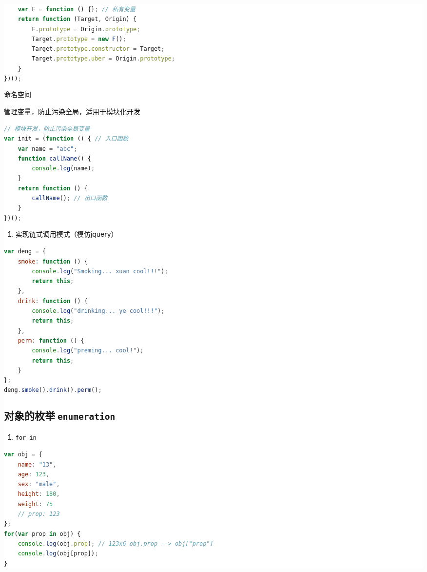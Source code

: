 ```js
    var F = function () {}; // 私有变量
    return function (Target, Origin) {
        F.prototype = Origin.prototype;
        Target.prototype = new F();
        Target.prototype.constructor = Target;
        Target.prototype.uber = Origin.prototype;
    }
})();
```

命名空间

管理变量，防止污染全局，适用于模块化开发
```js
// 模块开发，防止污染全局变量
var init = (function () { // 入口函数
    var name = "abc";
    function callName() {
        console.log(name);
    }
    return function () {
        callName(); // 出口函数
    }
})();
```

1. 实现链式调用模式（模仿jquery）
```js
var deng = {
    smoke: function () {
        console.log("Smoking... xuan cool!!!");
        return this;
    },
    drink: function () {
        console.log("drinking... ye cool!!!");
        return this;
    },
    perm: function () {
        console.log("preming... cool!");
        return this;
    }
};
deng.smoke().drink().perm();
```

## 对象的枚举 `enumeration`

1. `for in` 
```js
var obj = {
    name: "13",
    age: 123,
    sex: "male",
    height: 180,
    weight: 75
    // prop: 123
};
for(var prop in obj) {
    console.log(obj.prop); // 123x6 obj.prop --> obj["prop"]
    console.log(obj[prop]);
}
```
